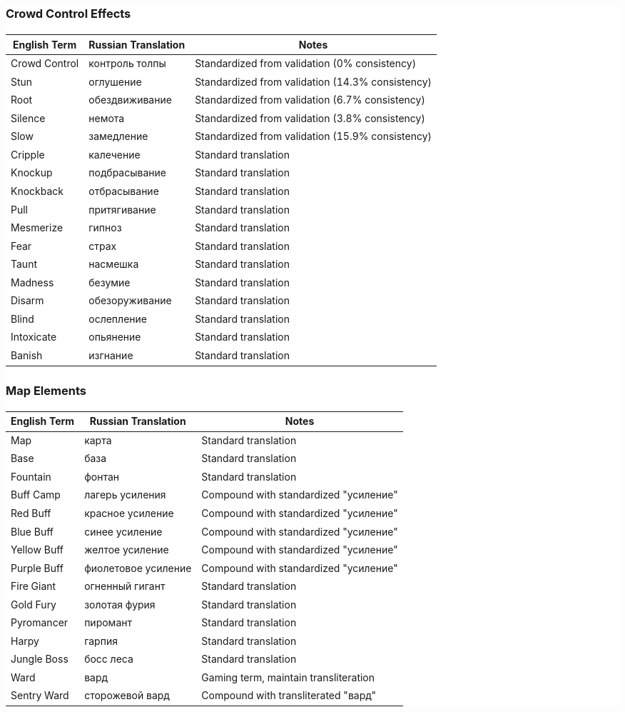 ### Crowd Control Effects

| English Term | Russian Translation | Notes |
|--------------|---------------------|-------|
| Crowd Control | контроль толпы | Standardized from validation (0% consistency) |
| Stun | оглушение | Standardized from validation (14.3% consistency) |
| Root | обездвиживание | Standardized from validation (6.7% consistency) |
| Silence | немота | Standardized from validation (3.8% consistency) |
| Slow | замедление | Standardized from validation (15.9% consistency) |
| Cripple | калечение | Standard translation |
| Knockup | подбрасывание | Standard translation |
| Knockback | отбрасывание | Standard translation |
| Pull | притягивание | Standard translation |
| Mesmerize | гипноз | Standard translation |
| Fear | страх | Standard translation |
| Taunt | насмешка | Standard translation |
| Madness | безумие | Standard translation |
| Disarm | обезоруживание | Standard translation |
| Blind | ослепление | Standard translation |
| Intoxicate | опьянение | Standard translation |
| Banish | изгнание | Standard translation |

### Map Elements

| English Term | Russian Translation | Notes |
|--------------|---------------------|-------|
| Map | карта | Standard translation |
| Base | база | Standard translation |
| Fountain | фонтан | Standard translation |
| Buff Camp | лагерь усиления | Compound with standardized "усиление" |
| Red Buff | красное усиление | Compound with standardized "усиление" |
| Blue Buff | синее усиление | Compound with standardized "усиление" |
| Yellow Buff | желтое усиление | Compound with standardized "усиление" |
| Purple Buff | фиолетовое усиление | Compound with standardized "усиление" |
| Fire Giant | огненный гигант | Standard translation |
| Gold Fury | золотая фурия | Standard translation |
| Pyromancer | пиромант | Standard translation |
| Harpy | гарпия | Standard translation |
| Jungle Boss | босс леса | Standard translation |
| Ward | вард | Gaming term, maintain transliteration |
| Sentry Ward | сторожевой вард | Compound with transliterated "вард" |
